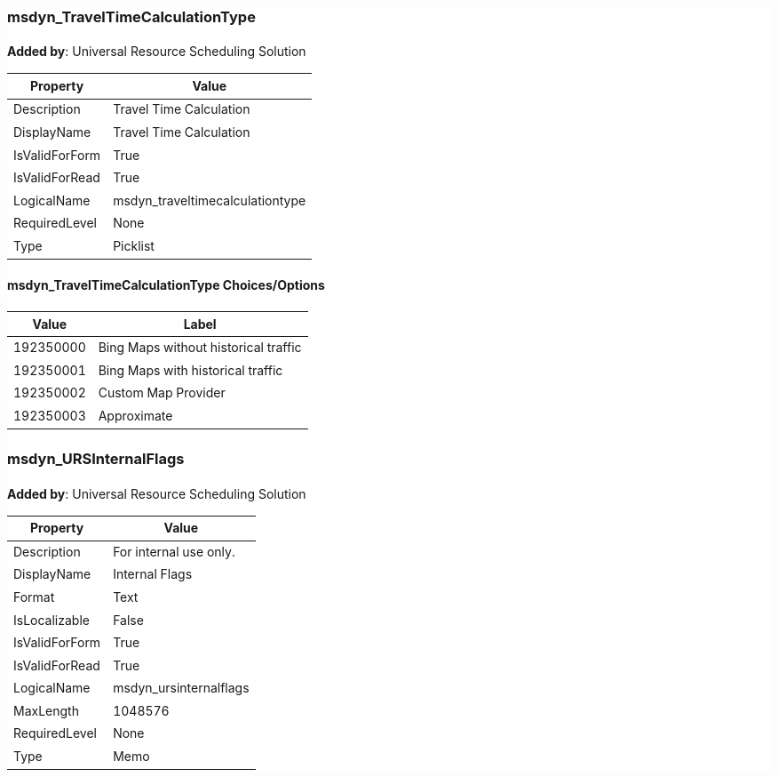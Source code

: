 
### <a name="BKMK_msdyn_TravelTimeCalculationType"></a> msdyn_TravelTimeCalculationType

**Added by**: Universal Resource Scheduling Solution

|Property|Value|
|--------|-----|
|Description|Travel Time Calculation|
|DisplayName|Travel Time Calculation|
|IsValidForForm|True|
|IsValidForRead|True|
|LogicalName|msdyn_traveltimecalculationtype|
|RequiredLevel|None|
|Type|Picklist|

#### msdyn_TravelTimeCalculationType Choices/Options

|Value|Label|
|-----|-----|
|192350000|Bing Maps without historical traffic|
|192350001|Bing Maps with historical traffic|
|192350002|Custom Map Provider|
|192350003|Approximate|



### <a name="BKMK_msdyn_URSInternalFlags"></a> msdyn_URSInternalFlags

**Added by**: Universal Resource Scheduling Solution

|Property|Value|
|--------|-----|
|Description|For internal use only.|
|DisplayName|Internal Flags|
|Format|Text|
|IsLocalizable|False|
|IsValidForForm|True|
|IsValidForRead|True|
|LogicalName|msdyn_ursinternalflags|
|MaxLength|1048576|
|RequiredLevel|None|
|Type|Memo|
